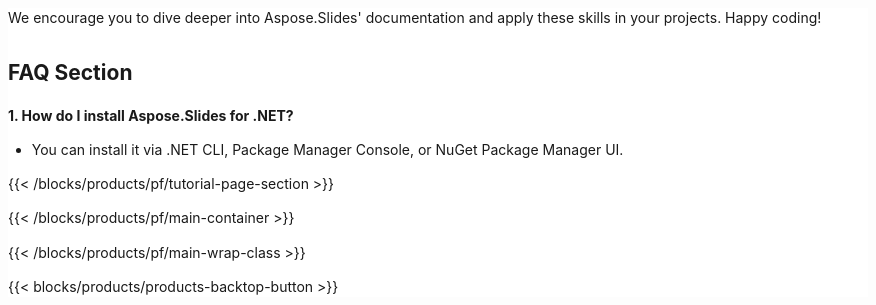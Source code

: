 We encourage you to dive deeper into Aspose.Slides' documentation and apply these skills in your projects. Happy coding!

## FAQ Section
**1. How do I install Aspose.Slides for .NET?**
   - You can install it via .NET CLI, Package Manager Console, or NuGet Package Manager UI.

{{< /blocks/products/pf/tutorial-page-section >}}

{{< /blocks/products/pf/main-container >}}

{{< /blocks/products/pf/main-wrap-class >}}

{{< blocks/products/products-backtop-button >}}